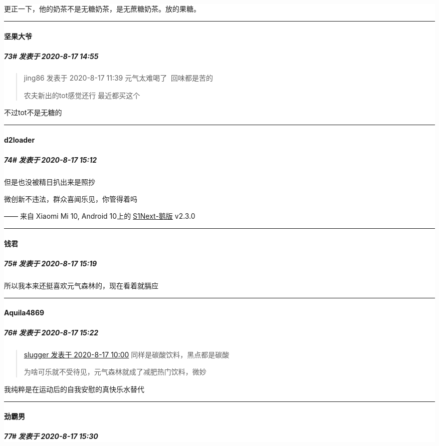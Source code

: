 更正一下，他的奶茶不是无糖奶茶，是无蔗糖奶茶。放的果糖。


-----

####  坚果大爷  
##### 73#       发表于 2020-8-17 14:55


<blockquote>jing86 发表于 2020-8-17 11:39
元气太难喝了  回味都是苦的

农夫新出的tot感觉还行 最近都买这个
</blockquote>
不过tot不是无糖的


-----

####  d2loader  
##### 74#       发表于 2020-8-17 15:12


但是也没被精日扒出来是照抄


微创新不违法，群众喜闻乐见，你管得着吗

—— 来自 Xiaomi Mi 10, Android 10上的 [S1Next-鹅版](https://github.com/ykrank/S1-Next/releases) v2.3.0


-----

####  钱君  
##### 75#       发表于 2020-8-17 15:19


所以我本来还挺喜欢元气森林的，现在看着就膈应


-----

####  Aquila4869  
##### 76#       发表于 2020-8-17 15:22


<blockquote><a href="httphttps://bbs.saraba1st.com/2b/forum.php?mod=redirect&amp;goto=findpost&amp;pid=48457541&amp;ptid=1955099" target="_blank">slugger 发表于 2020-8-17 10:00</a>
同样是碳酸饮料，黑点都是碳酸


为啥可乐就不受待见，元气森林就成了减肥热门饮料，微妙</blockquote>
我纯粹是在运动后的自我安慰的真快乐水替代


-----

####  劲霸男  
##### 77#       发表于 2020-8-17 15:30

